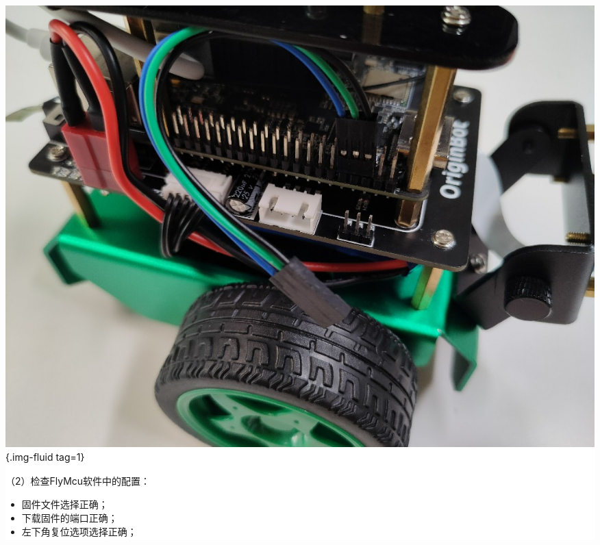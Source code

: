 ![83de1d14284096c235053d5d25a3539](../assets/img/faq/83de1d14284096c235053d5d25a3539.jpg){.img-fluid tag=1}

（2）检查FlyMcu软件中的配置：

- 固件文件选择正确；
- 下载固件的端口正确；
- 左下角复位选项选择正确；
